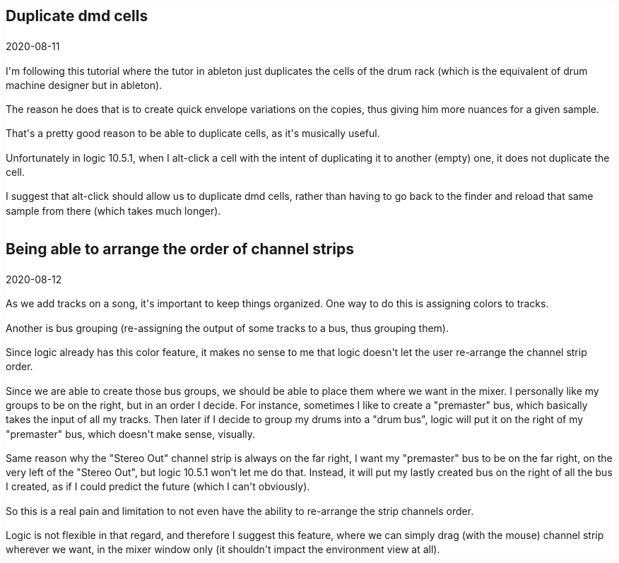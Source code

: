 



Duplicate dmd cells
-----------
2020-08-11


I'm following this tutorial where the tutor in ableton just duplicates the cells of the drum rack (which is the equivalent
of drum machine designer but in ableton).

The reason he does that is to create quick envelope variations on the copies, thus giving him more nuances for a given sample.

That's a pretty good reason to be able to duplicate cells, as it's musically useful.

Unfortunately in logic 10.5.1, when I alt-click a cell with the intent of duplicating it to another (empty) one, it does not duplicate the cell.


I suggest that alt-click should allow us to duplicate dmd cells, rather than having to go back to the finder and reload that same sample from there (which takes much longer).





Being able to arrange the order of channel strips
------------
2020-08-12


As we add tracks on a song, it's important to keep things organized.
One way to do this is assigning colors to tracks.

Another is bus grouping (re-assigning the output of some tracks to a bus, thus grouping them).

Since logic already has this color feature, it makes no sense to me that logic doesn't let the user re-arrange
the channel strip order.

Since we are able to create those bus groups, we should be able to place them where we want in the mixer.
I personally like my groups to be on the right, but in an order I decide.
For instance, sometimes I like to create a "premaster" bus, which basically takes the input of all my tracks.
Then later if I decide to group my drums into a "drum bus", logic will put it on the right of my "premaster" bus, which doesn't make sense, visually.

Same reason why the "Stereo Out" channel strip is always on the far right, I want my "premaster" bus to be on the far right, on the very left of the "Stereo Out",
but logic 10.5.1 won't let me do that. Instead, it will put my lastly created bus on the right of all the bus I created, as if I could predict the future (which I can't obviously).

So this is a real pain and limitation to not even have the ability to re-arrange the strip channels order.

Logic is not flexible in that regard, and therefore I suggest this feature, where we can simply drag (with the mouse) channel strip
wherever we want, in the mixer window only (it shouldn't impact the environment view at all).

